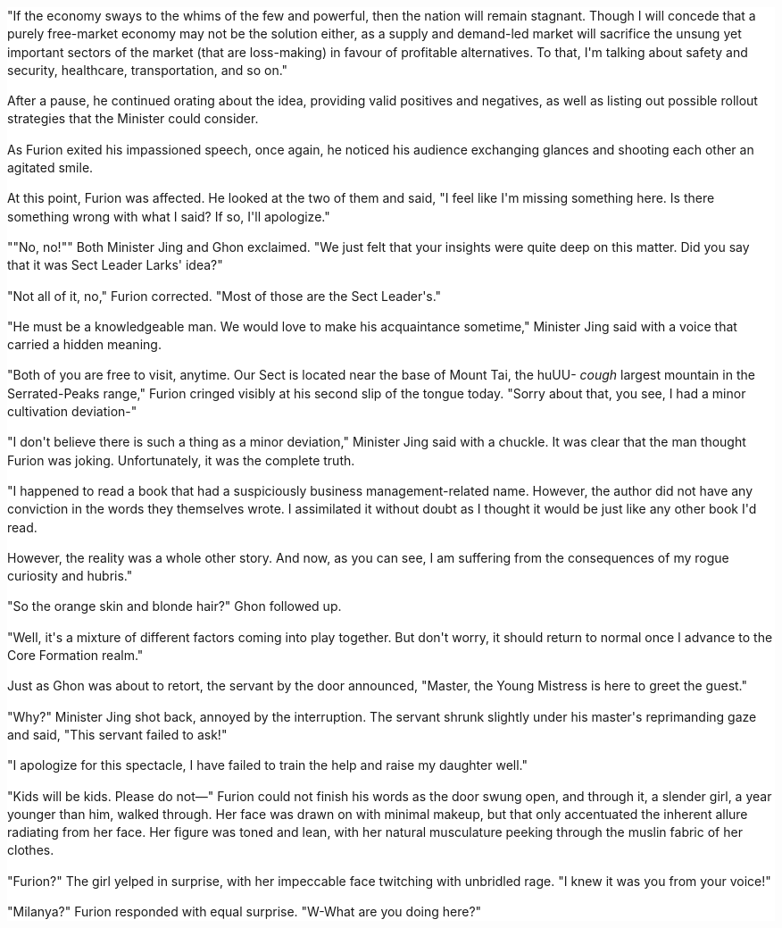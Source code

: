 "If the economy sways to the whims of the few and powerful, then the nation will remain stagnant. Though I will concede that a purely free-market economy may not be the solution either, as a supply and demand-led market will sacrifice the unsung yet important sectors of the market (that are loss-making) in favour of profitable alternatives. To that, I'm talking about safety and security, healthcare, transportation, and so on."

After a pause, he continued orating about the idea, providing valid positives and negatives, as well as listing out possible rollout strategies that the Minister could consider.

As Furion exited his impassioned speech, once again, he noticed his audience exchanging glances and shooting each other an agitated smile.

At this point, Furion was affected. He looked at the two of them and said, "I feel like I'm missing something here. Is there something wrong with what I said? If so, I'll apologize."

""No, no!"" Both Minister Jing and Ghon exclaimed. "We just felt that your insights were quite deep on this matter. Did you say that it was Sect Leader Larks' idea?"

"Not all of it, no," Furion corrected. "Most of those are the Sect Leader's."

"He must be a knowledgeable man. We would love to make his acquaintance sometime," Minister Jing said with a voice that carried a hidden meaning.

"Both of you are free to visit, anytime. Our Sect is located near the base of Mount Tai, the huUU- *cough* largest mountain in the Serrated-Peaks range," Furion cringed visibly at his second slip of the tongue today. "Sorry about that, you see, I had a minor cultivation deviation-"

"I don't believe there is such a thing as a minor deviation," Minister Jing said with a chuckle. It was clear that the man thought Furion was joking. Unfortunately, it was the complete truth.

"I happened to read a book that had a suspiciously business management-related name. However, the author did not have any conviction in the words they themselves wrote. I assimilated it without doubt as I thought it would be just like any other book I'd read.

However, the reality was a whole other story. And now, as you can see, I am suffering from the consequences of my rogue curiosity and hubris."

"So the orange skin and blonde hair?" Ghon followed up.

"Well, it's a mixture of different factors coming into play together. But don't worry, it should return to normal once I advance to the Core Formation realm."

Just as Ghon was about to retort, the servant by the door announced, "Master, the Young Mistress is here to greet the guest."

"Why?" Minister Jing shot back, annoyed by the interruption. The servant shrunk slightly under his master's reprimanding gaze and said, "This servant failed to ask!"

"I apologize for this spectacle, I have failed to train the help and raise my daughter well."

"Kids will be kids. Please do not—" Furion could not finish his words as the door swung open, and through it, a slender girl, a year younger than him, walked through. Her face was drawn on with minimal makeup, but that only accentuated the inherent allure radiating from her face. Her figure was toned and lean, with her natural musculature peeking through the muslin fabric of her clothes.

"Furion?" The girl yelped in surprise, with her impeccable face twitching with unbridled rage. "I knew it was you from your voice!"

"Milanya?" Furion responded with equal surprise. "W-What are you doing here?"
